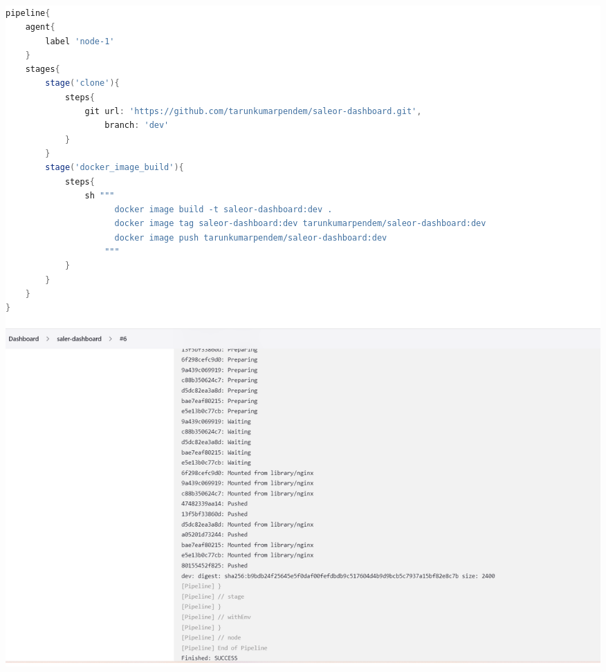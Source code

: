 ```groovy
pipeline{
    agent{
        label 'node-1'
    }
    stages{
        stage('clone'){
            steps{
                git url: 'https://github.com/tarunkumarpendem/saleor-dashboard.git',
                    branch: 'dev'
            }
        }
        stage('docker_image_build'){
            steps{
                sh """
                      docker image build -t saleor-dashboard:dev .
                      docker image tag saleor-dashboard:dev tarunkumarpendem/saleor-dashboard:dev
                      docker image push tarunkumarpendem/saleor-dashboard:dev
                    """  
            }
        }
    } 
}
```
![Preview](./Images/k8s22.png)